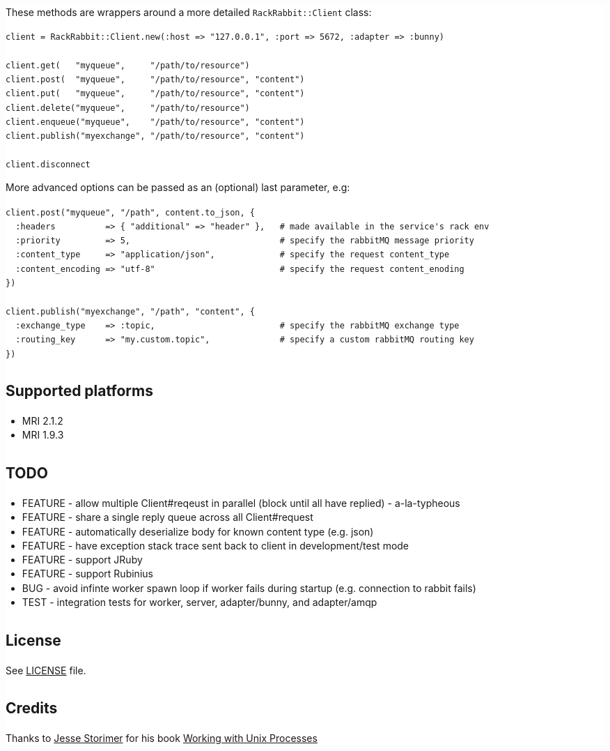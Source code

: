 These methods are wrappers around a more detailed `RackRabbit::Client` class:

    client = RackRabbit::Client.new(:host => "127.0.0.1", :port => 5672, :adapter => :bunny)

    client.get(   "myqueue",     "/path/to/resource")
    client.post(  "myqueue",     "/path/to/resource", "content")
    client.put(   "myqueue",     "/path/to/resource", "content")
    client.delete("myqueue",     "/path/to/resource")
    client.enqueue("myqueue",    "/path/to/resource", "content")
    client.publish("myexchange", "/path/to/resource", "content")

    client.disconnect

More advanced options can be passed as an (optional) last parameter, e.g:

    client.post("myqueue", "/path", content.to_json, {
      :headers          => { "additional" => "header" },   # made available in the service's rack env
      :priority         => 5,                              # specify the rabbitMQ message priority
      :content_type     => "application/json",             # specify the request content_type
      :content_encoding => "utf-8"                         # specify the request content_enoding
    })

    client.publish("myexchange", "/path", "content", {
      :exchange_type    => :topic,                         # specify the rabbitMQ exchange type
      :routing_key      => "my.custom.topic",              # specify a custom rabbitMQ routing key
    })


## Supported platforms

 * MRI 2.1.2
 * MRI 1.9.3

## TODO

 * FEATURE - allow multiple Client#reqeust in parallel (block until all have replied) - a-la-typheous
 * FEATURE - share a single reply queue across all Client#request
 * FEATURE - automatically deserialize body for known content type (e.g. json)
 * FEATURE - have exception stack trace sent back to client in development/test mode
 * FEATURE - support JRuby
 * FEATURE - support Rubinius
 * BUG - avoid infinte worker spawn loop if worker fails during startup (e.g. connection to rabbit fails)
 * TEST - integration tests for worker, server, adapter/bunny, and adapter/amqp

## License

See [LICENSE](https://github.com/jakesgordon/rack-rabbit/blob/master/LICENSE) file.

## Credits

Thanks to [Jesse Storimer](http://www.jstorimer.com/) for his book
[Working with Unix Processes](http://www.jstorimer.com/products/working-with-unix-processes)

